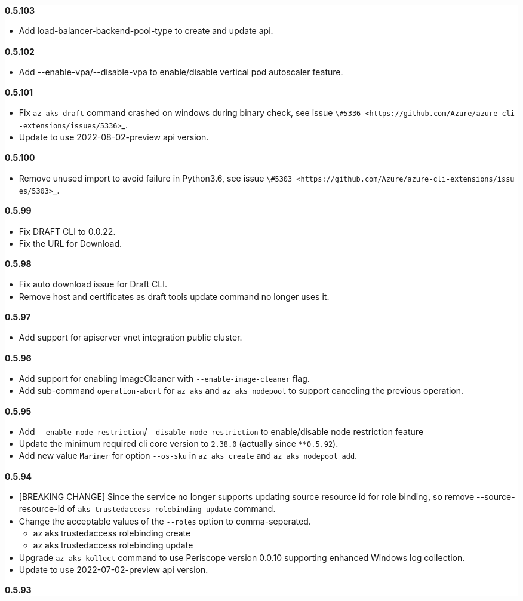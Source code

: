 **0.5.103**


* Add load-balancer-backend-pool-type to create and update api.

**0.5.102**


* Add --enable-vpa/--disable-vpa to enable/disable vertical pod autoscaler feature.

**0.5.101**


* Fix `az aks draft` command crashed on windows during binary check, see issue `\#5336 <https://github.com/Azure/azure-cli-extensions/issues/5336>`_.
* Update to use 2022-08-02-preview api version.

**0.5.100**


* Remove unused import to avoid failure in Python3.6, see issue `\#5303 <https://github.com/Azure/azure-cli-extensions/issues/5303>`_.

**0.5.99**

* Fix DRAFT CLI to 0.0.22.
* Fix the URL for Download.

**0.5.98**

* Fix auto download issue for Draft CLI.
* Remove host and certificates as draft tools update command no longer uses it.

**0.5.97**

* Add support for apiserver vnet integration public cluster.

**0.5.96**

* Add support for enabling ImageCleaner with `--enable-image-cleaner` flag.
* Add sub-command `operation-abort` for `az aks` and `az aks nodepool` to support canceling the previous operation.

**0.5.95**

* Add `--enable-node-restriction`/`--disable-node-restriction` to enable/disable node restriction feature
* Update the minimum required cli core version to `2.38.0` (actually since `**0.5.92`).
* Add new value `Mariner` for option `--os-sku` in `az aks create` and `az aks nodepool add`.

**0.5.94**

* [BREAKING CHANGE] Since the service no longer supports updating source resource id for role binding, so remove --source-resource-id of `aks trustedaccess rolebinding update` command.
* Change the acceptable values of the `--roles` option to comma-seperated.
    * az aks trustedaccess rolebinding create
    * az aks trustedaccess rolebinding update
* Upgrade `az aks kollect` command to use Periscope version 0.0.10 supporting enhanced Windows log collection.
* Update to use 2022-07-02-preview api version.

**0.5.93**
